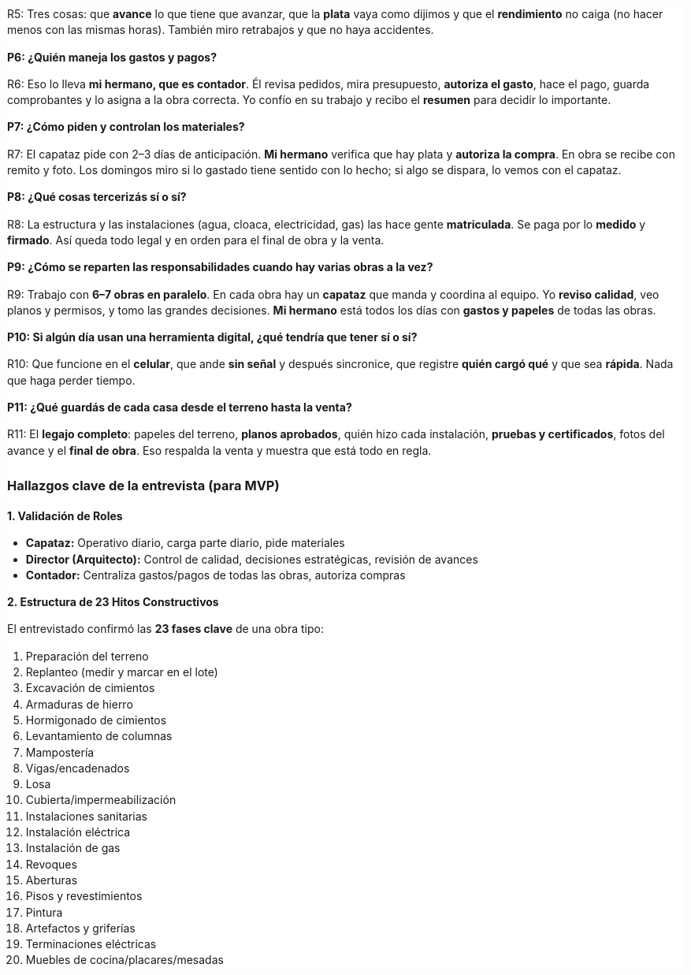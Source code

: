 R5: Tres cosas: que **avance** lo que tiene que avanzar, que la **plata** vaya como dijimos y que el **rendimiento** no caiga (no hacer menos con las mismas horas). También miro retrabajos y que no haya accidentes.

**P6: ¿Quién maneja los gastos y pagos?**

R6: Eso lo lleva **mi hermano, que es contador**. Él revisa pedidos, mira presupuesto, **autoriza el gasto**, hace el pago, guarda comprobantes y lo asigna a la obra correcta. Yo confío en su trabajo y recibo el **resumen** para decidir lo importante.

**P7: ¿Cómo piden y controlan los materiales?**

R7: El capataz pide con 2–3 días de anticipación. **Mi hermano** verifica que hay plata y **autoriza la compra**. En obra se recibe con remito y foto. Los domingos miro si lo gastado tiene sentido con lo hecho; si algo se dispara, lo vemos con el capataz.

**P8: ¿Qué cosas tercerizás sí o sí?**

R8: La estructura y las instalaciones (agua, cloaca, electricidad, gas) las hace gente **matriculada**. Se paga por lo **medido** y **firmado**. Así queda todo legal y en orden para el final de obra y la venta.

**P9: ¿Cómo se reparten las responsabilidades cuando hay varias obras a la vez?**

R9: Trabajo con **6–7 obras en paralelo**. En cada obra hay un **capataz** que manda y coordina al equipo. Yo **reviso calidad**, veo planos y permisos, y tomo las grandes decisiones. **Mi hermano** está todos los días con **gastos y papeles** de todas las obras.

**P10: Si algún día usan una herramienta digital, ¿qué tendría que tener sí o sí?**

R10: Que funcione en el **celular**, que ande **sin señal** y después sincronice, que registre **quién cargó qué** y que sea **rápida**. Nada que haga perder tiempo.

**P11: ¿Qué guardás de cada casa desde el terreno hasta la venta?**

R11: El **legajo completo**: papeles del terreno, **planos aprobados**, quién hizo cada instalación, **pruebas y certificados**, fotos del avance y el **final de obra**. Eso respalda la venta y muestra que está todo en regla.

### **Hallazgos clave de la entrevista (para MVP)**

**1. Validación de Roles**

- **Capataz:** Operativo diario, carga parte diario, pide materiales
- **Director (Arquitecto):** Control de calidad, decisiones estratégicas, revisión de avances
- **Contador:** Centraliza gastos/pagos de todas las obras, autoriza compras

**2. Estructura de 23 Hitos Constructivos**

El entrevistado confirmó las **23 fases clave** de una obra tipo:

1. Preparación del terreno
2. Replanteo (medir y marcar en el lote)
3. Excavación de cimientos
4. Armaduras de hierro
5. Hormigonado de cimientos
6. Levantamiento de columnas
7. Mampostería
8. Vigas/encadenados
9. Losa
10. Cubierta/impermeabilización
11. Instalaciones sanitarias
12. Instalación eléctrica
13. Instalación de gas
14. Revoques
15. Aberturas
16. Pisos y revestimientos
17. Pintura
18. Artefactos y griferías
19. Terminaciones eléctricas
20. Muebles de cocina/placares/mesadas
